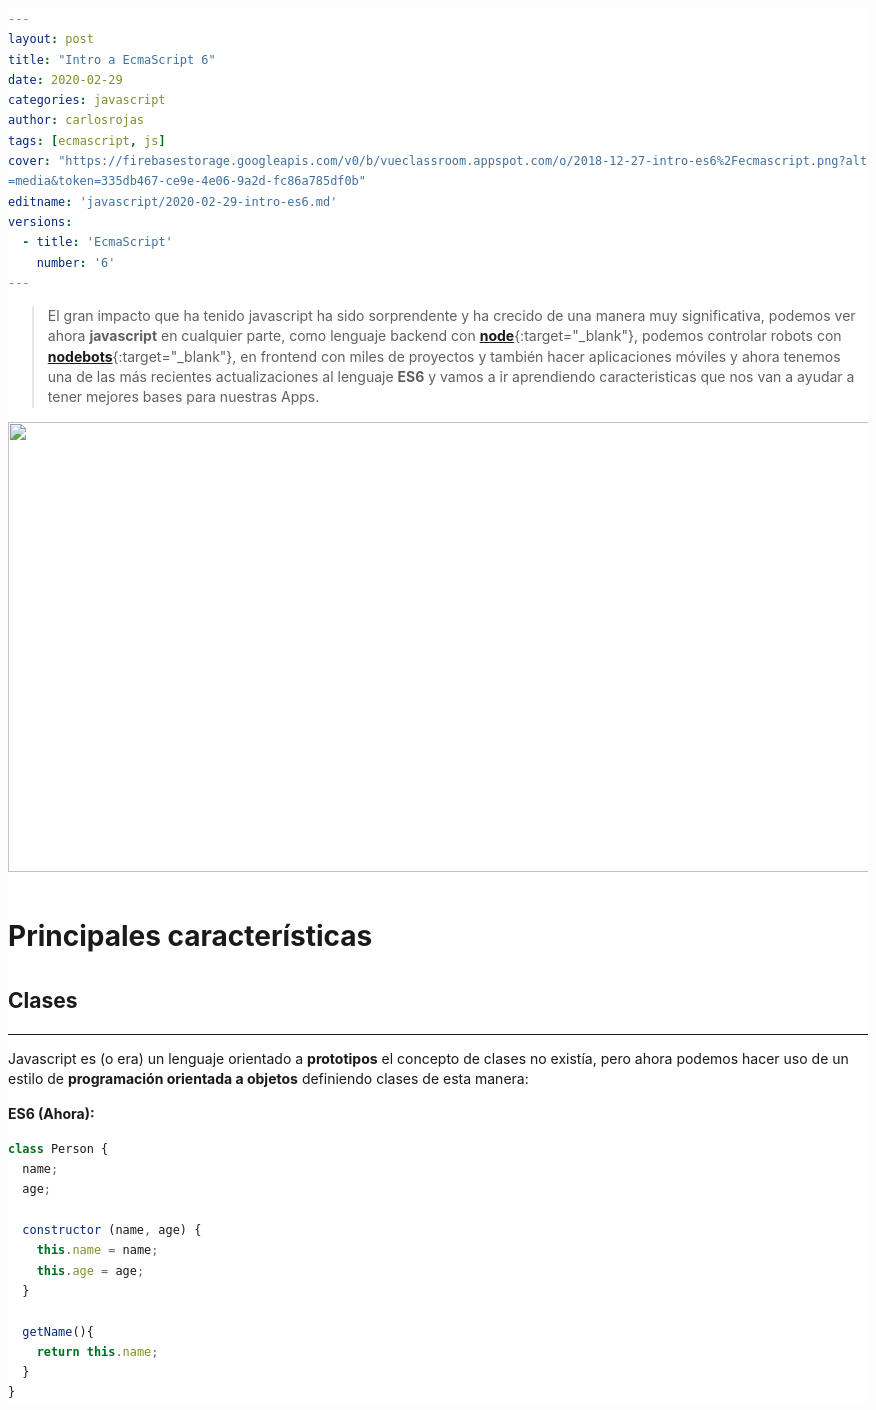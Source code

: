 ```yaml
---
layout: post
title: "Intro a EcmaScript 6"
date: 2020-02-29
categories: javascript
author: carlosrojas
tags: [ecmascript, js]
cover: "https://firebasestorage.googleapis.com/v0/b/vueclassroom.appspot.com/o/2018-12-27-intro-es6%2Fecmascript.png?alt=media&token=335db467-ce9e-4e06-9a2d-fc86a785df0b"
editname: 'javascript/2020-02-29-intro-es6.md'
versions:
  - title: 'EcmaScript'
    number: '6'
---
```


> El gran impacto que ha tenido javascript ha sido sorprendente y ha crecido de una manera muy significativa, podemos ver ahora **javascript** en cualquier parte, como lenguaje backend con [**node**](https://nodejs.org/en/){:target="_blank"}, podemos controlar robots con [**nodebots**](http://nodebots.io/){:target="_blank"}, en frontend con miles de proyectos y también hacer aplicaciones móviles y ahora tenemos una de las más recientes actualizaciones al lenguaje **ES6** y vamos a ir aprendiendo caracteristicas que nos van a ayudar a tener mejores bases para nuestras Apps.

<img width="1024" height="450" class="responsive" src="https://firebasestorage.googleapis.com/v0/b/vueclassroom.appspot.com/o/2018-12-27-intro-es6%2Fecmascript.png?alt=media&token=335db467-ce9e-4e06-9a2d-fc86a785df0b">

 

# Principales características 

## **Clases**
<hr/>

Javascript es (o era) un lenguaje orientado a **prototipos** el concepto de clases no existía, pero ahora podemos hacer uso de un estilo de **programación orientada a objetos** definiendo clases de esta manera:

**ES6 (Ahora):**

```js
class Person {
  name;
  age;

  constructor (name, age) {
    this.name = name;
    this.age = age;
  }

  getName(){
    return this.name;
  }
}
```

